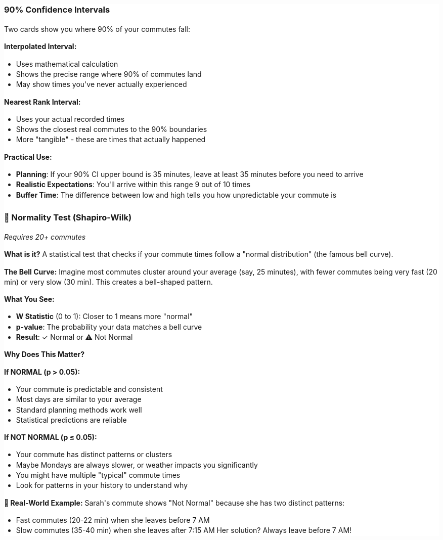 ### 90% Confidence Intervals

Two cards show you where 90% of your commutes fall:

**Interpolated Interval:**
- Uses mathematical calculation
- Shows the precise range where 90% of commutes land
- May show times you've never actually experienced

**Nearest Rank Interval:**
- Uses your actual recorded times
- Shows the closest real commutes to the 90% boundaries
- More "tangible" - these are times that actually happened

**Practical Use:**
- **Planning**: If your 90% CI upper bound is 35 minutes, leave at least 35 minutes before you need to arrive
- **Realistic Expectations**: You'll arrive within this range 9 out of 10 times
- **Buffer Time**: The difference between low and high tells you how unpredictable your commute is

### 🔬 Normality Test (Shapiro-Wilk)

*Requires 20+ commutes*

**What is it?**
A statistical test that checks if your commute times follow a "normal distribution" (the famous bell curve).

**The Bell Curve:**
Imagine most commutes cluster around your average (say, 25 minutes), with fewer commutes being very fast (20 min) or very slow (30 min). This creates a bell-shaped pattern.

**What You See:**
- **W Statistic** (0 to 1): Closer to 1 means more "normal"
- **p-value**: The probability your data matches a bell curve
- **Result**: ✓ Normal or ⚠ Not Normal

**Why Does This Matter?**

**If NORMAL (p > 0.05):**
- Your commute is predictable and consistent
- Most days are similar to your average
- Standard planning methods work well
- Statistical predictions are reliable

**If NOT NORMAL (p ≤ 0.05):**
- Your commute has distinct patterns or clusters
- Maybe Mondays are always slower, or weather impacts you significantly
- You might have multiple "typical" commute times
- Look for patterns in your history to understand why

**🎯 Real-World Example:**
Sarah's commute shows "Not Normal" because she has two distinct patterns: 
- Fast commutes (20-22 min) when she leaves before 7 AM
- Slow commutes (35-40 min) when she leaves after 7:15 AM
Her solution? Always leave before 7 AM!
